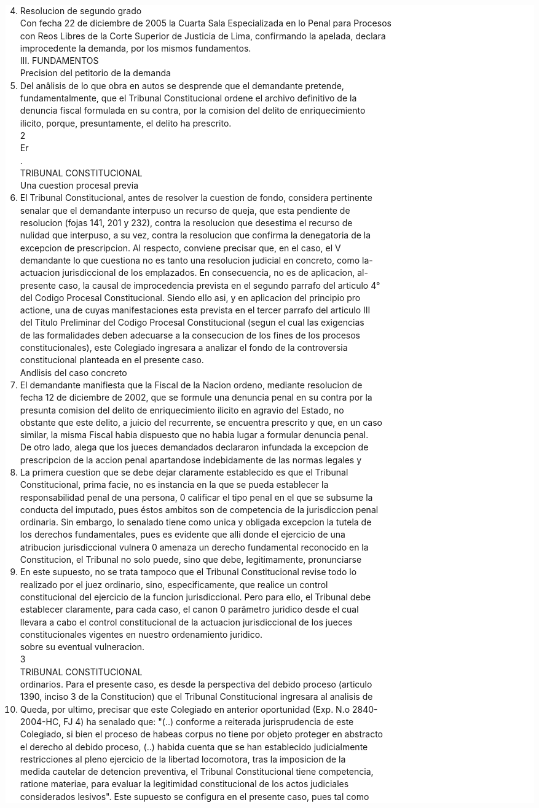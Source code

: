4. Resolucion de segundo grado  
Con fecha 22 de diciembre de 2005 la Cuarta Sala Especializada en lo Penal para Procesos  
con Reos Libres de la Corte Superior de Justicia de Lima, confirmando la apelada, declara  
improcedente la demanda, por los mismos fundamentos.  
III. FUNDAMENTOS  
Precision del petitorio de la demanda  
1. Del anâlisis de lo que obra en autos se desprende que el demandante pretende,  
fundamentalmente, que el Tribunal Constitucional ordene el archivo definitivo de la  
denuncia fiscal formulada en su contra, por la comision del delito de enriquecimiento  
ilicito, porque, presuntamente, el delito ha prescrito.  
2  
Er   
.  
TRIBUNAL CONSTITUCIONAL  
Una cuestion procesal previa  
2. El Tribunal Constitucional, antes de resolver la cuestion de fondo, considera pertinente  
senalar que el demandante interpuso un recurso de queja, que esta pendiente de  
resolucion (fojas 141, 201 y 232), contra la resolucion que desestima el recurso de  
nulidad que interpuso, a su vez, contra la resolucion que confirma la denegatoria de la  
excepcion de prescripcion. Al respecto, conviene precisar que, en el caso, el V  
demandante lo que cuestiona no es tanto una resolucion judicial en concreto, como la-  
actuacion jurisdiccional de los emplazados. En consecuencia, no es de aplicacion, al-  
presente caso, la causal de improcedencia prevista en el segundo parrafo del articulo 4°  
del Codigo Procesal Constitucional. Siendo ello asi, y en aplicacion del principio pro  
actione, una de cuyas manifestaciones esta prevista en el tercer parrafo del articulo III  
del Titulo Preliminar del Codigo Procesal Constitucional (segun el cual las exigencias  
de las formalidades deben adecuarse a la consecucion de los fines de los procesos  
constitucionales), este Colegiado ingresara a analizar el fondo de la controversia  
constitucional planteada en el presente caso.  
Andlisis del caso concreto  
3. El demandante manifiesta que la Fiscal de la Nacion ordeno, mediante resolucion de  
fecha 12 de diciembre de 2002, que se formule una denuncia penal en su contra por la  
presunta comision del delito de enriquecimiento ilicito en agravio del Estado, no  
obstante que este delito, a juicio del recurrente, se encuentra prescrito y que, en un caso  
similar, la misma Fiscal habia dispuesto que no habia lugar a formular denuncia penal.  
De otro lado, alega que los jueces demandados declararon infundada la excepcion de  
prescripcion de la accion penal apartandose indebidamente de las normas legales y  
4. La primera cuestion que se debe dejar claramente establecido es que el Tribunal  
Constitucional, prima facie, no es instancia en la que se pueda establecer la  
responsabilidad penal de una persona, 0 calificar el tipo penal en el que se subsume la  
conducta del imputado, pues éstos ambitos son de competencia de la jurisdiccion penal  
ordinaria. Sin embargo, lo senalado tiene como unica y obligada excepcion la tutela de  
los derechos fundamentales, pues es evidente que alli donde el ejercicio de una  
atribucion jurisdiccional vulnera 0 amenaza un derecho fundamental reconocido en la  
Constitucion, el Tribunal no solo puede, sino que debe, legitimamente, pronunciarse  
5. En este supuesto, no se trata tampoco que el Tribunal Constitucional revise todo lo  
realizado por el juez ordinario, sino, especificamente, que realice un control  
constitucional del ejercicio de la funcion jurisdiccional. Pero para ello, el Tribunal debe  
establecer claramente, para cada caso, el canon 0 parâmetro juridico desde el cual  
llevara a cabo el control constitucional de la actuacion jurisdiccional de los jueces  
constitucionales vigentes en nuestro ordenamiento juridico.  
sobre su eventual vulneracion.  
3  
TRIBUNAL CONSTITUCIONAL  
ordinarios. Para el presente caso, es desde la perspectiva del debido proceso (articulo  
1390, inciso 3 de la Constitucion) que el Tribunal Constitucional ingresara al analisis de  
6. Queda, por ultimo, precisar que este Colegiado en anterior oportunidad (Exp. N.o 2840-  
2004-HC, FJ 4) ha senalado que: "(..) conforme a reiterada jurisprudencia de este  
Colegiado, si bien el proceso de habeas corpus no tiene por objeto proteger en abstracto  
el derecho al debido proceso, (..) habida cuenta que se han establecido judicialmente  
restricciones al pleno ejercicio de la libertad locomotora, tras la imposicion de la  
medida cautelar de detencion preventiva, el Tribunal Constitucional tiene competencia,  
ratione materiae, para evaluar la legitimidad constitucional de los actos judiciales  
considerados lesivos". Este supuesto se configura en el presente caso, pues tal como  